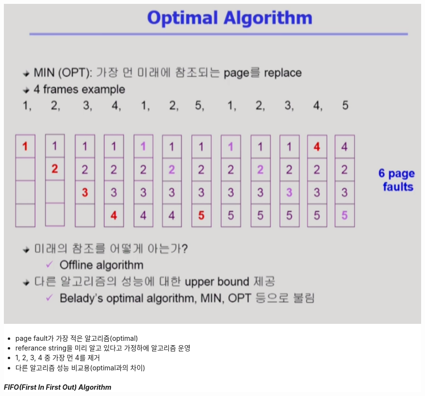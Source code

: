 ![image-20220222231850628](https://github.com/ljhyung/TIL/blob/master/cs%20%EC%A0%95%EB%A6%AC/9_%EA%B0%80%EC%83%81_%EB%A9%94%EB%AA%A8%EB%A6%AC.assets/image-20220222231850628.png)

- page fault가 가장 적은 알고리즘(optimal)
- referance string을 미리 알고 있다고 가정하에 알고리즘 운영
- 1, 2, 3, 4 중 가장 먼 4를 제거
- 다른 알고리즘 성능 비교용(optimal과의 차이)

##### FIFO(First In First Out) Algorithm
